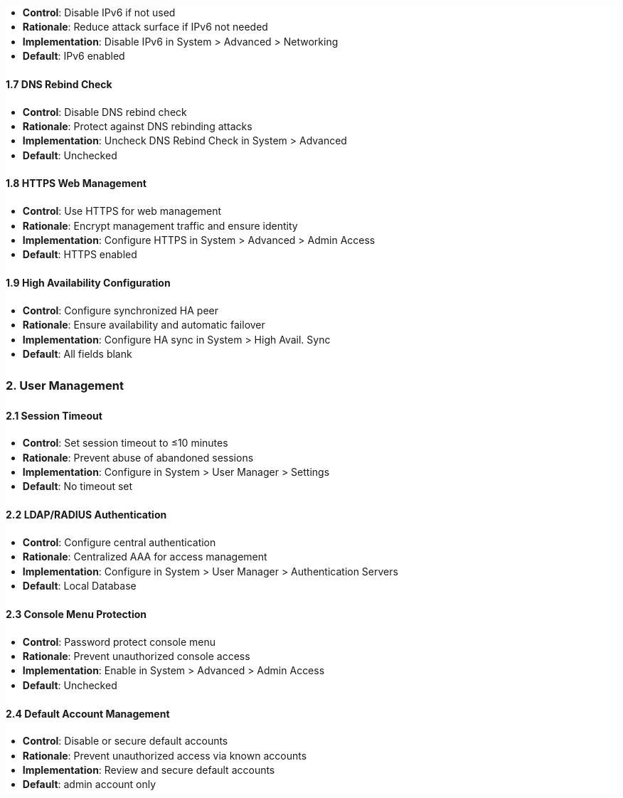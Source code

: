- **Control**: Disable IPv6 if not used
- **Rationale**: Reduce attack surface if IPv6 not needed
- **Implementation**: Disable IPv6 in System > Advanced > Networking
- **Default**: IPv6 enabled

#### 1.7 DNS Rebind Check

- **Control**: Disable DNS rebind check
- **Rationale**: Protect against DNS rebinding attacks
- **Implementation**: Uncheck DNS Rebind Check in System > Advanced
- **Default**: Unchecked

#### 1.8 HTTPS Web Management

- **Control**: Use HTTPS for web management
- **Rationale**: Encrypt management traffic and ensure identity
- **Implementation**: Configure HTTPS in System > Advanced > Admin Access
- **Default**: HTTPS enabled

#### 1.9 High Availability Configuration

- **Control**: Configure synchronized HA peer
- **Rationale**: Ensure availability and automatic failover
- **Implementation**: Configure HA sync in System > High Avail. Sync
- **Default**: All fields blank

### 2. User Management

#### 2.1 Session Timeout

- **Control**: Set session timeout to ≤10 minutes
- **Rationale**: Prevent abuse of abandoned sessions
- **Implementation**: Configure in System > User Manager > Settings
- **Default**: No timeout set

#### 2.2 LDAP/RADIUS Authentication

- **Control**: Configure central authentication
- **Rationale**: Centralized AAA for access management
- **Implementation**: Configure in System > User Manager > Authentication Servers
- **Default**: Local Database

#### 2.3 Console Menu Protection

- **Control**: Password protect console menu
- **Rationale**: Prevent unauthorized console access
- **Implementation**: Enable in System > Advanced > Admin Access
- **Default**: Unchecked

#### 2.4 Default Account Management

- **Control**: Disable or secure default accounts
- **Rationale**: Prevent unauthorized access via known accounts
- **Implementation**: Review and secure default accounts
- **Default**: admin account only
